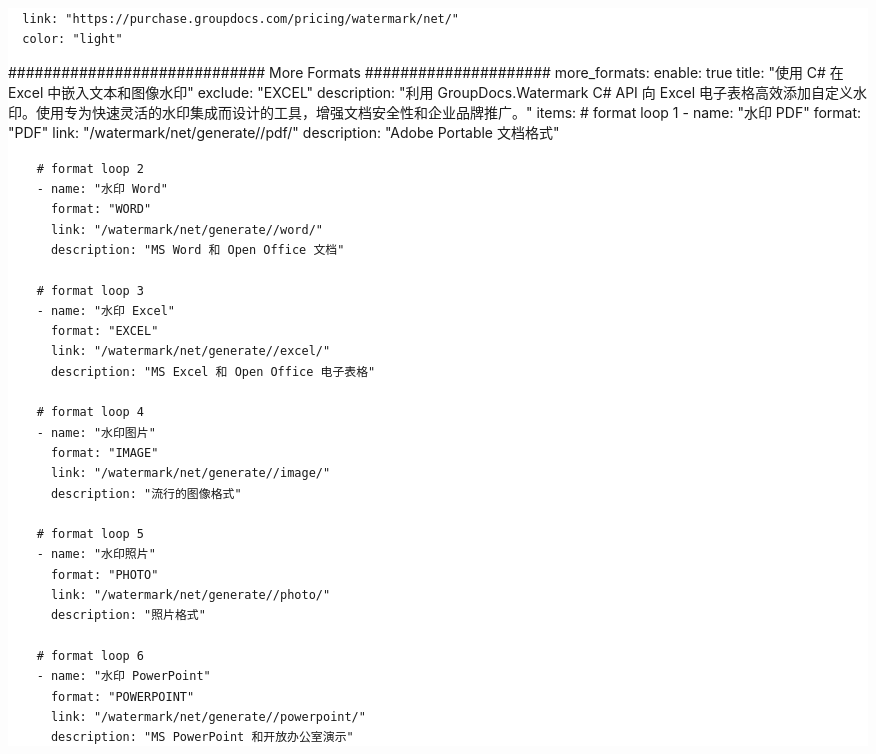       link: "https://purchase.groupdocs.com/pricing/watermark/net/"
      color: "light"


############################# More Formats #####################
more_formats:
    enable: true
    title: "使用 C# 在 Excel 中嵌入文本和图像水印"
    exclude: "EXCEL"
    description: "利用 GroupDocs.Watermark C# API 向 Excel 电子表格高效添加自定义水印。使用专为快速灵活的水印集成而设计的工具，增强文档安全性和企业品牌推广。"
    items: 
        # format loop 1
        - name: "水印 PDF"
          format: "PDF"
          link: "/watermark/net/generate//pdf/"
          description: "Adobe Portable 文档格式"

        # format loop 2
        - name: "水印 Word"
          format: "WORD"
          link: "/watermark/net/generate//word/"
          description: "MS Word 和 Open Office 文档"
          
        # format loop 3
        - name: "水印 Excel"
          format: "EXCEL"
          link: "/watermark/net/generate//excel/"
          description: "MS Excel 和 Open Office 电子表格"

        # format loop 4
        - name: "水印图片"
          format: "IMAGE"
          link: "/watermark/net/generate//image/"
          description: "流行的图像格式"

        # format loop 5
        - name: "水印照片"
          format: "PHOTO"
          link: "/watermark/net/generate//photo/"
          description: "照片格式"

        # format loop 6
        - name: "水印 PowerPoint"
          format: "POWERPOINT"
          link: "/watermark/net/generate//powerpoint/"
          description: "MS PowerPoint 和开放办公室演示"
